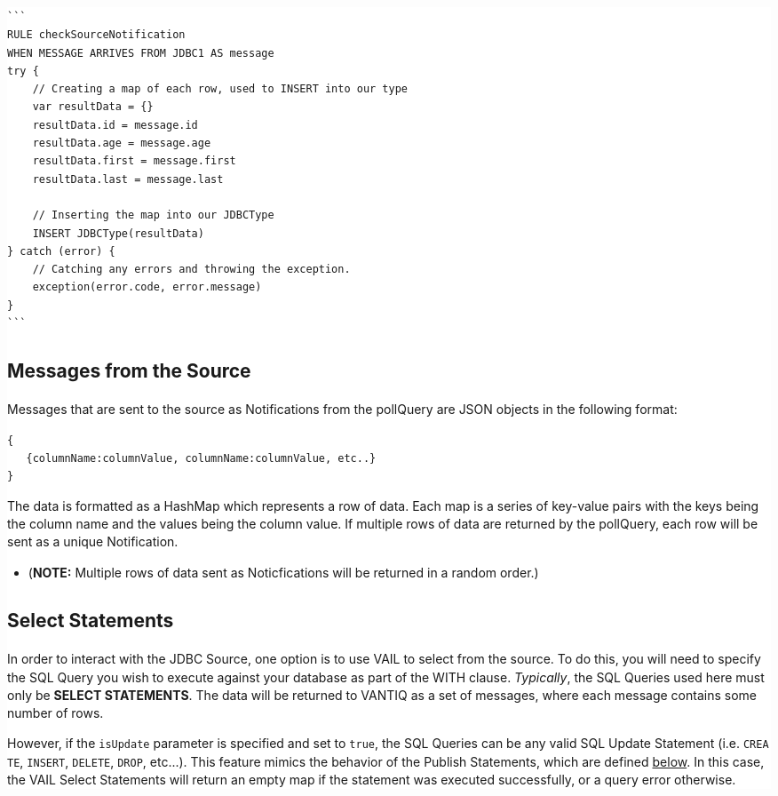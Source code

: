     ```
    RULE checkSourceNotification
    WHEN MESSAGE ARRIVES FROM JDBC1 AS message
    try {  
        // Creating a map of each row, used to INSERT into our type
        var resultData = {}
        resultData.id = message.id
        resultData.age = message.age
        resultData.first = message.first
        resultData.last = message.last

        // Inserting the map into our JDBCType
        INSERT JDBCType(resultData)
    } catch (error) {
        // Catching any errors and throwing the exception.
        exception(error.code, error.message)
    }
    ```

## Messages from the Source

Messages that are sent to the source as Notifications from the pollQuery are JSON objects in the following format:
```
{
   {columnName:columnValue, columnName:columnValue, etc..}
}
```
The data is formatted as a HashMap which represents a row of data. Each map is a series of key-value pairs with the keys 
being the column name and the values being the column value. If multiple rows of data are returned by the pollQuery, each row
will be sent as a unique Notification. 

*   (**NOTE:** Multiple rows of data sent as Noticfications will be returned in a random order.)

## Select Statements

In order to interact with the JDBC Source, one option is to use VAIL to select from the source. To do this, you will need 
to specify the SQL Query you wish to execute against your database as part of the WITH clause. *Typically*, the SQL Queries 
used here must only be **SELECT STATEMENTS**. The data will be returned to VANTIQ as a set of messages, where each message 
contains some number of rows.

However, if the `isUpdate` parameter is specified and set to `true`, the SQL Queries can be any valid SQL Update Statement 
(i.e. `CREATE`, `INSERT`, `DELETE`, `DROP`, etc...). This feature mimics the behavior of the Publish Statements, which are 
defined [below](#publish). In this case, the VAIL Select Statements will return an empty map if the statement was executed 
successfully, or a query error otherwise.
